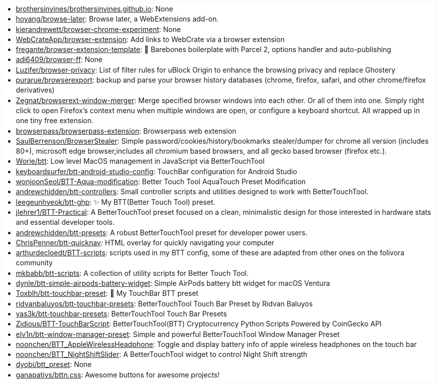 * [brothersinvines/brothersinvines.github.io](https://github.com/brothersinvines/brothersinvines.github.io): None
* [hoyang/browse-later](https://github.com/hoyang/browse-later): Browse later, a WebExtensions add-on.
* [kierandrewett/browser-chrome-experiment](https://github.com/kierandrewett/browser-chrome-experiment): None
* [WebCrateApp/browser-extension](https://github.com/WebCrateApp/browser-extension): Add links to WebCrate via a browser extension
* [fregante/browser-extension-template](https://github.com/fregante/browser-extension-template): 📕 Barebones boilerplate with Parcel 2, options handler and auto-publishing
* [adi6409/browser-ff](https://github.com/adi6409/browser-ff): None
* [Luzifer/browser-privacy](https://github.com/Luzifer/browser-privacy): List of filter rules for uBlock Origin to enhance the browsing privacy and replace Ghostery
* [purarue/browserexport](https://github.com/purarue/browserexport): backup and parse your browser history databases (chrome, firefox, safari, and other chrome/firefox derivatives)
* [Zegnat/browserext-window-merger](https://github.com/Zegnat/browserext-window-merger): Merge specified browser windows into each other. Or all of them into one. Simply right click to open Firefox’s context menu when multiple windows are open, or configure a keyboard shortcut. All wrapped up in one tiny free extension.
* [browserpass/browserpass-extension](https://github.com/browserpass/browserpass-extension): Browserpass web extension
* [SaulBerrenson/BrowserStealer](https://github.com/SaulBerrenson/BrowserStealer): Simple password/cookies/history/bookmarks stealer/dumper for chrome all version (includes 80+), microsoft edge browser,includes all chromium based browsers, and all gecko based browser (firefox etc.).
* [Worie/btt](https://github.com/Worie/btt): Low level MacOS management in JavaScript via BetterTouchTool
* [keyboardsurfer/btt-android-studio-config](https://github.com/keyboardsurfer/btt-android-studio-config): TouchBar configuration for Android Studio
* [wonjoonSeol/BTT-Aqua-modification](https://github.com/wonjoonSeol/BTT-Aqua-modification): Better Touch Tool AquaTouch Preset Modification
* [andrewchidden/btt-controllers](https://github.com/andrewchidden/btt-controllers): Small controller scripts and utilities designed to work with BetterTouchTool.
* [leegeunhyeok/btt-ghp](https://github.com/leegeunhyeok/btt-ghp): ✨ My BTT(Better Touch Tool) preset.
* [jlehrer1/BTT-Practical](https://github.com/jlehrer1/BTT-Practical): A BetterTouchTool preset focused on a clean, minimalistic design for those interested in hardware stats and essential developer tools. 
* [andrewchidden/btt-presets](https://github.com/andrewchidden/btt-presets): A robust BetterTouchTool preset for developer power users.
* [ChrisPenner/btt-quicknav](https://github.com/ChrisPenner/btt-quicknav): HTML overlay for quickly navigating your computer
* [arthurdecloedt/BTT-scripts](https://github.com/arthurdecloedt/BTT-scripts): scripts used in my BTT config, some of these are adapted from other ones on the folivora community
* [mkbabb/btt-scripts](https://github.com/mkbabb/btt-scripts): A collection of utility scripts for Better Touch Tool.
* [dynle/btt-simple-airpods-battery-widget](https://github.com/dynle/btt-simple-airpods-battery-widget): Simple AirPods battery btt widget for macOS Ventura
* [Toxblh/btt-touchbar-preset](https://github.com/Toxblh/btt-touchbar-preset): 🧰 My TouchBar BTT preset
* [ridvanbaluyos/btt-touchbar-presets](https://github.com/ridvanbaluyos/btt-touchbar-presets): BetterTouchTool Touch Bar Preset by Ridvan Baluyos
* [vas3k/btt-touchbar-presets](https://github.com/vas3k/btt-touchbar-presets): BetterTouchTool Touch Bar Presets
* [Zidious/BTT-TouchBarScript](https://github.com/Zidious/BTT-TouchBarScript): BetterTouchTool(BTT) Cryptocurrency Python Scripts Powered by CoinGecko API
* [elv1n/btt-window-manager-preset](https://github.com/elv1n/btt-window-manager-preset): Simple and powerful BetterTouchTool Window Manager Preset
* [noonchen/BTT_AppleWirelessHeadphone](https://github.com/noonchen/BTT_AppleWirelessHeadphone): Toggle and display battery info of apple wireless headphones on the touch bar
* [noonchen/BTT_NightShiftSlider](https://github.com/noonchen/BTT_NightShiftSlider): A BetterTouchTool widget to control Night Shift strength
* [dyobi/btt_preset](https://github.com/dyobi/btt_preset): None
* [ganapativs/bttn.css](https://github.com/ganapativs/bttn.css): Awesome buttons for awesome projects!